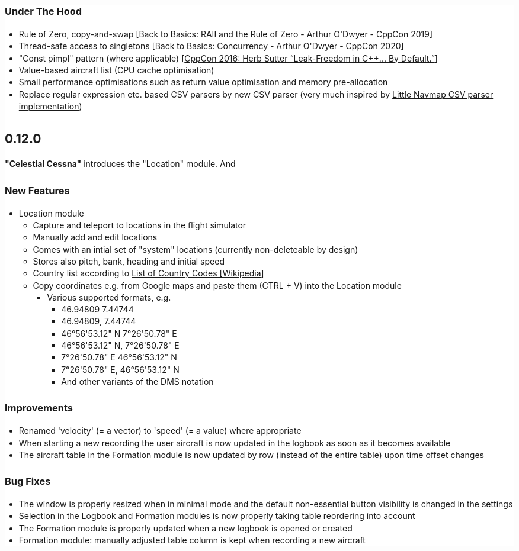 ### Under The Hood
- Rule of Zero, copy-and-swap [[Back to Basics: RAII and the Rule of Zero - Arthur O'Dwyer - CppCon 2019](https://www.youtube.com/watch?v=7Qgd9B1KuMQ)]
- Thread-safe access to singletons [[Back to Basics: Concurrency - Arthur O'Dwyer - CppCon 2020](https://www.youtube.com/watch?v=F6Ipn7gCOsY)]
- "Const pimpl" pattern (where applicable) [[CppCon 2016: Herb Sutter “Leak-Freedom in C++... By Default.”](https://www.youtube.com/watch?v=JfmTagWcqoE)]
- Value-based aircraft list (CPU cache optimisation)
- Small performance optimisations such as return value optimisation and memory pre-allocation
- Replace regular expression etc. based CSV parsers by new CSV parser (very much inspired by [Little Navmap CSV parser implementation](https://github.com/albar965/atools))

## 0.12.0

**"Celestial Cessna"** introduces the "Location" module.
And 
### New Features
- Location module
  * Capture and teleport to locations in the flight simulator
  * Manually add and edit locations
  * Comes with an intial set of "system" locations (currently non-deleteable by design)
  * Stores also pitch, bank, heading and initial speed
  * Country list according to [List of Country Codes [Wikipedia]](https://en.wikipedia.org/wiki/List_of_ISO_3166_country_codes)
  * Copy coordinates e.g. from Google maps and paste them (CTRL + V) into the Location module
    - Various supported formats, e.g.
      * 46.94809 7.44744
      * 46.94809, 7.44744
      * 46°56'53.12" N 7°26'50.78" E
      * 46°56'53.12" N, 7°26'50.78" E
      * 7°26'50.78" E 46°56'53.12" N
      * 7°26'50.78" E, 46°56'53.12" N
      * And other variants of the DMS notation

### Improvements
- Renamed 'velocity' (= a vector) to 'speed' (= a value) where appropriate
- When starting a new recording the user aircraft is now updated in the logbook as soon as it becomes available
- The aircraft table in the Formation module is now updated by row (instead of the entire table) upon time offset changes

### Bug Fixes
- The window is properly resized when in minimal mode and the default non-essential button visibility is changed in the settings
- Selection in the Logbook and Formation modules is now properly taking table reordering into account
- The Formation module is properly updated when a new logbook is opened or created
- Formation module: manually adjusted table column is kept when recording a new aircraft
